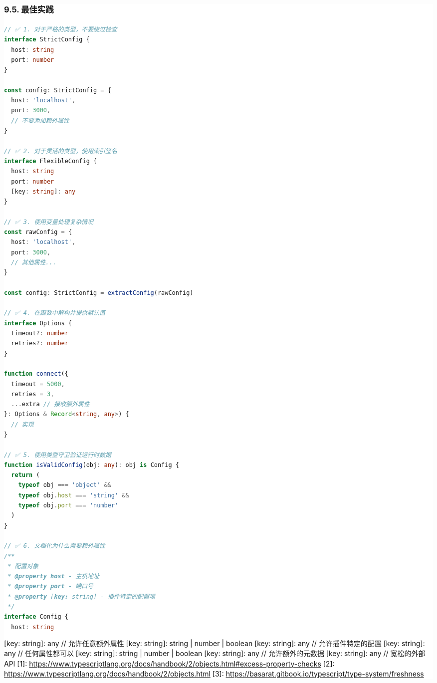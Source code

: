 ### 9.5. 最佳实践

```ts
// ✅ 1. 对于严格的类型，不要绕过检查
interface StrictConfig {
  host: string
  port: number
}

const config: StrictConfig = {
  host: 'localhost',
  port: 3000,
  // 不要添加额外属性
}

// ✅ 2. 对于灵活的类型，使用索引签名
interface FlexibleConfig {
  host: string
  port: number
  [key: string]: any
}

// ✅ 3. 使用变量处理复杂情况
const rawConfig = {
  host: 'localhost',
  port: 3000,
  // 其他属性...
}

const config: StrictConfig = extractConfig(rawConfig)

// ✅ 4. 在函数中解构并提供默认值
interface Options {
  timeout?: number
  retries?: number
}

function connect({
  timeout = 5000,
  retries = 3,
  ...extra // 接收额外属性
}: Options & Record<string, any>) {
  // 实现
}

// ✅ 5. 使用类型守卫验证运行时数据
function isValidConfig(obj: any): obj is Config {
  return (
    typeof obj === 'object' &&
    typeof obj.host === 'string' &&
    typeof obj.port === 'number'
  )
}

// ✅ 6. 文档化为什么需要额外属性
/**
 * 配置对象
 * @property host - 主机地址
 * @property port - 端口号
 * @property [key: string] - 插件特定的配置项
 */
interface Config {
  host: string
```

  [key: string]: any // 允许任意额外属性
  [key: string]: string | number | boolean
  [key: string]: any // 允许插件特定的配置
  [key: string]: any // 任何属性都可以
  [key: string]: string | number | boolean
  [key: string]: any // 允许额外的元数据
  [key: string]: any // 宽松的外部 API
[1]: https://www.typescriptlang.org/docs/handbook/2/objects.html#excess-property-checks
[2]: https://www.typescriptlang.org/docs/handbook/2/objects.html
[3]: https://basarat.gitbook.io/typescript/type-system/freshness